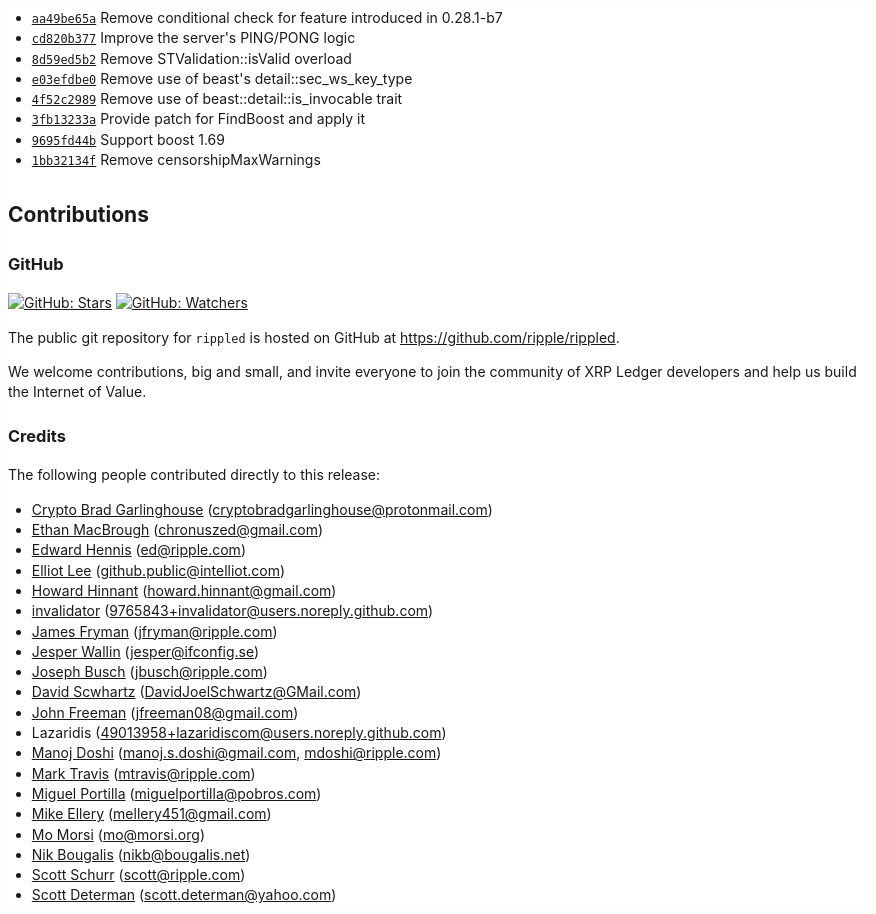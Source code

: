 - [`aa49be65a`](https://github.com/ripple/rippled/commit/aa49be65a12685041b5c235a4c8f1bba6924ae54) Remove conditional check for feature introduced in 0.28.1-b7
- [`cd820b377`](https://github.com/ripple/rippled/commit/cd820b37779cf2cf5559f1b6087ca65999822c84) Improve the server's PING/PONG logic
- [`8d59ed5b2`](https://github.com/ripple/rippled/commit/8d59ed5b2aefd443d68b862893b865b33223fca7) Remove STValidation::isValid overload
- [`e03efdbe0`](https://github.com/ripple/rippled/commit/e03efdbe0b50522f8fb5e318c8601f070cfa4a26) Remove use of beast's detail::sec_ws_key_type
- [`4f52c2989`](https://github.com/ripple/rippled/commit/4f52c2989c88242d72f1ef439f91aa6df8ac1701) Remove use of beast::detail::is_invocable trait
- [`3fb13233a`](https://github.com/ripple/rippled/commit/3fb13233a985121a122d8ef96ac834737c1a2caf) Provide patch for FindBoost and apply it
- [`9695fd44b`](https://github.com/ripple/rippled/commit/9695fd44bae802e6ad9a6f9a2011e4693e2e5ac4) Support boost 1.69
- [`1bb32134f`](https://github.com/ripple/rippled/commit/1bb32134f881846bba9b032837c680ad7a036f2d) Remove censorshipMaxWarnings

## Contributions

### GitHub
[![GitHub: Stars](https://img.shields.io/github/stars/ripple/rippled.svg)](https://img.shields.io/github/stars/ripple/rippled.svg)
[![GitHub: Watchers](https://img.shields.io/github/watchers/ripple/rippled.svg)](https://img.shields.io/github/watchers/ripple/rippled.svg)

The public git repository for `rippled` is hosted on GitHub at <https://github.com/ripple/rippled>.

We welcome contributions, big and small, and invite everyone to join the community
of XRP Ledger developers and help us build the Internet of Value.

### Credits
The following people contributed directly to this release:

- [Crypto Brad Garlinghouse](https://github.com/cryptobrad) (cryptobradgarlinghouse@protonmail.com)
- [Ethan MacBrough](https://github.com/ChronusZ) (chronuszed@gmail.com)
- [Edward Hennis](https://github.com/ximinez) (ed@ripple.com)
- [Elliot Lee](https://github.com/intelliot) (github.public@intelliot.com)
- [Howard Hinnant](https://github.com/HowardHinnant) (howard.hinnant@gmail.com)
- [invalidator](https://github.com/invalidator) (9765843+invalidator@users.noreply.github.com)
- [James Fryman](https://github.com/jfryman) (jfryman@ripple.com)
- [Jesper Wallin](https://github.com/zelest) (jesper@ifconfig.se)
- [Joseph Busch](https://github.com/jwbusch) (jbusch@ripple.com)
- [David Scwhartz](https://github.com/JoelKatz) (DavidJoelSchwartz@GMail.com)
- [John Freeman](https://github.com/thejohnfreeman) (jfreeman08@gmail.com)
- Lazaridis (49013958+lazaridiscom@users.noreply.github.com)
- [Manoj Doshi](https://github.com/manojsdoshi) (manoj.s.doshi@gmail.com, mdoshi@ripple.com)
- [Mark Travis](https://github.com/mtrippled) (mtravis@ripple.com)
- [Miguel Portilla](https://github.com/miguelportilla) (miguelportilla@pobros.com)
- [Mike Ellery](https://github.com/mellery451) (mellery451@gmail.com)
- [Mo Morsi](https://github.com/movitto) (mo@morsi.org)
- [Nik Bougalis](https://github.com/nbougalis) (nikb@bougalis.net)
- [Scott Schurr](https://github.com/scottschurr) (scott@ripple.com)
- [Scott Determan](https://github.com/seelabs) (scott.determan@yahoo.com)
